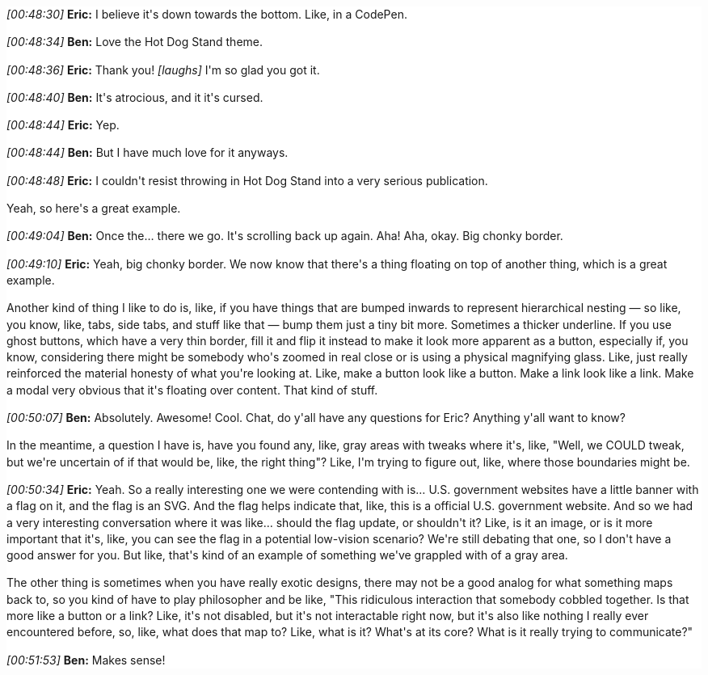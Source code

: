 <i class="timecode">[00:48:30]</i> **Eric:** I believe it's down towards the bottom. Like, in a CodePen.

<i class="timecode">[00:48:34]</i> **Ben:** Love the Hot Dog Stand theme. 

<i class="timecode">[00:48:36]</i> **Eric:** Thank you! <i class="brackets">[laughs]</i> I'm so glad you got it. 

<i class="timecode">[00:48:40]</i> **Ben:** It's atrocious, and it it's cursed.

<i class="timecode">[00:48:44]</i> **Eric:** Yep.

<i class="timecode">[00:48:44]</i> **Ben:** But I have much love for it anyways. 

<i class="timecode">[00:48:48]</i> **Eric:** I couldn't resist throwing in Hot Dog Stand into a very serious publication.

Yeah, so here's a great example. 

<i class="timecode">[00:49:04]</i> **Ben:** Once the… there we go. It's scrolling back up again. Aha! Aha, okay. Big chonky border. 

<i class="timecode">[00:49:10]</i> **Eric:** Yeah, big chonky border. We now know that there's a thing floating on top of another thing, which is a great example.

Another kind of thing I like to do is, like, if you have things that are bumped inwards to represent hierarchical nesting — so like, you know, like, tabs, side tabs, and stuff like that — bump them just a tiny bit more. Sometimes a thicker underline. If you use ghost buttons, which have a very thin border, fill it and flip it instead to make it look more apparent as a button, especially if, you know, considering there might be somebody who's zoomed in real close or is using a physical magnifying glass. Like, just really reinforced the material honesty of what you're looking at. Like, make a button look like a button. Make a link look like a link. Make a modal very obvious that it's floating over content. That kind of stuff. 

<i class="timecode">[00:50:07]</i> **Ben:** Absolutely. Awesome! Cool. Chat, do y'all have any questions for Eric? Anything y'all want to know?

In the meantime, a question I have is, have you found any, like, gray areas with tweaks where it's, like, "Well, we COULD tweak, but we're uncertain of if that would be, like, the right thing"? Like, I'm trying to figure out, like, where those boundaries might be. 

<i class="timecode">[00:50:34]</i> **Eric:** Yeah. So a really interesting one we were contending with is… U.S. government websites have a little banner with a flag on it, and the flag is an SVG. And the flag helps indicate that, like, this is a official U.S. government website. And so we had a very interesting conversation where it was like… should the flag update, or shouldn't it? Like, is it an image, or is it more important that it's, like, you can see the flag in a potential low-vision scenario? We're still debating that one, so I don't have a good answer for you. But like, that's kind of an example of something we've grappled with of a gray area.

The other thing is sometimes when you have really exotic designs, there may not be a good analog for what something maps back to, so you kind of have to play philosopher and be like, "This ridiculous interaction that somebody cobbled together. Is that more like a button or a link? Like, it's not disabled, but it's not interactable right now, but it's also like nothing I really ever encountered before, so, like, what does that map to? Like, what is it? What's at its core? What is it really trying to communicate?"

<i class="timecode">[00:51:53]</i> **Ben:** Makes sense!
